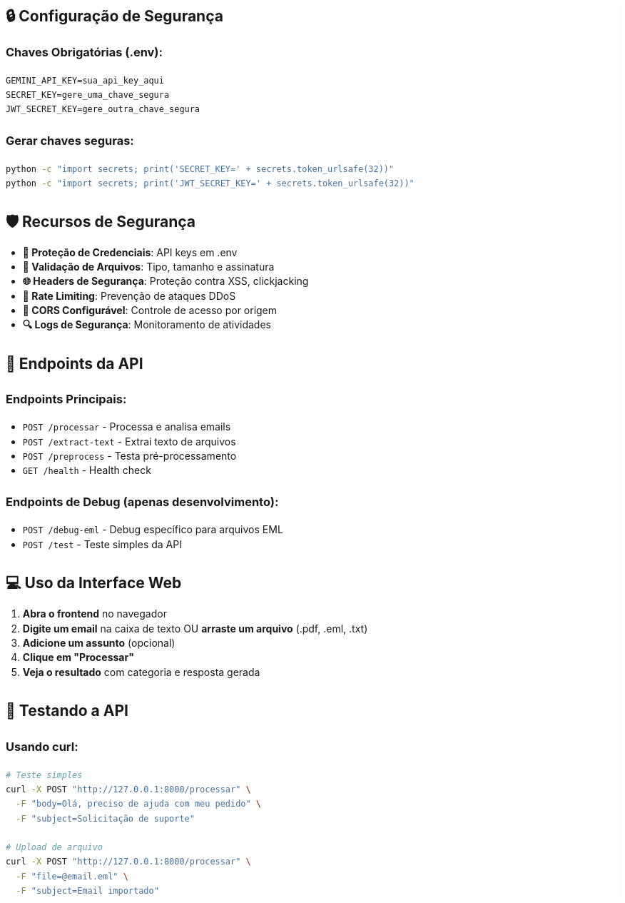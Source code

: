## 🔒 Configuração de Segurança

### Chaves Obrigatórias (.env):
```env
GEMINI_API_KEY=sua_api_key_aqui
SECRET_KEY=gere_uma_chave_segura
JWT_SECRET_KEY=gere_outra_chave_segura
```

### Gerar chaves seguras:
```bash
python -c "import secrets; print('SECRET_KEY=' + secrets.token_urlsafe(32))"
python -c "import secrets; print('JWT_SECRET_KEY=' + secrets.token_urlsafe(32))"
```

## 🛡️ Recursos de Segurança

- **🔐 Proteção de Credenciais**: API keys em .env
- **📁 Validação de Arquivos**: Tipo, tamanho e assinatura
- **🌐 Headers de Segurança**: Proteção contra XSS, clickjacking
- **🚦 Rate Limiting**: Prevenção de ataques DDoS
- **🎯 CORS Configurável**: Controle de acesso por origem
- **🔍 Logs de Segurança**: Monitoramento de atividades

## 📡 Endpoints da API

### Endpoints Principais:
- `POST /processar` - Processa e analisa emails
- `POST /extract-text` - Extrai texto de arquivos
- `POST /preprocess` - Testa pré-processamento
- `GET /health` - Health check

### Endpoints de Debug (apenas desenvolvimento):
- `POST /debug-eml` - Debug específico para arquivos EML
- `POST /test` - Teste simples da API

## 💻 Uso da Interface Web

1. **Abra o frontend** no navegador
2. **Digite um email** na caixa de texto OU **arraste um arquivo** (.pdf, .eml, .txt)
3. **Adicione um assunto** (opcional)
4. **Clique em "Processar"**
5. **Veja o resultado** com categoria e resposta gerada

## 🧪 Testando a API

### Usando curl:
```bash
# Teste simples
curl -X POST "http://127.0.0.1:8000/processar" \
  -F "body=Olá, preciso de ajuda com meu pedido" \
  -F "subject=Solicitação de suporte"

# Upload de arquivo
curl -X POST "http://127.0.0.1:8000/processar" \
  -F "file=@email.eml" \
  -F "subject=Email importado"
```
